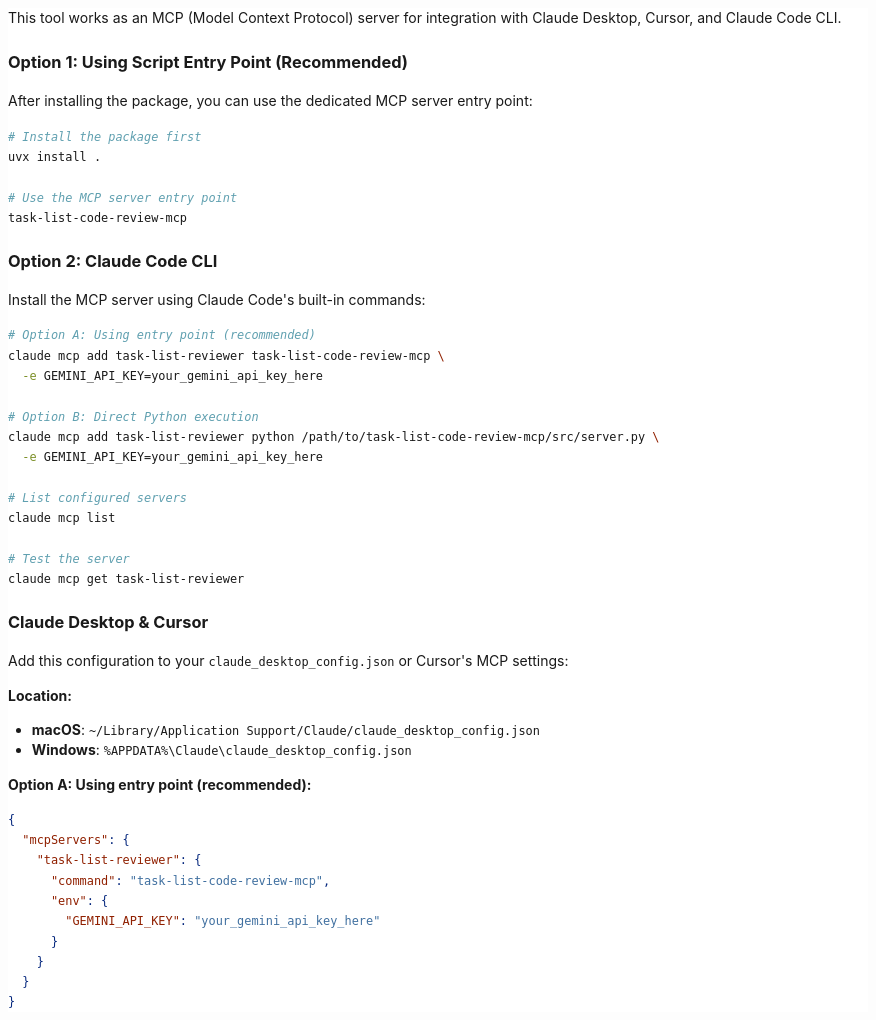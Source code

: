 This tool works as an MCP (Model Context Protocol) server for integration with Claude Desktop, Cursor, and Claude Code CLI.

### Option 1: Using Script Entry Point (Recommended)

After installing the package, you can use the dedicated MCP server entry point:

```bash
# Install the package first
uvx install .

# Use the MCP server entry point
task-list-code-review-mcp
```

### Option 2: Claude Code CLI

Install the MCP server using Claude Code's built-in commands:

```bash
# Option A: Using entry point (recommended)
claude mcp add task-list-reviewer task-list-code-review-mcp \
  -e GEMINI_API_KEY=your_gemini_api_key_here

# Option B: Direct Python execution
claude mcp add task-list-reviewer python /path/to/task-list-code-review-mcp/src/server.py \
  -e GEMINI_API_KEY=your_gemini_api_key_here

# List configured servers
claude mcp list

# Test the server
claude mcp get task-list-reviewer
```

### Claude Desktop & Cursor

Add this configuration to your `claude_desktop_config.json` or Cursor's MCP settings:

**Location:**
- **macOS**: `~/Library/Application Support/Claude/claude_desktop_config.json`
- **Windows**: `%APPDATA%\Claude\claude_desktop_config.json`

**Option A: Using entry point (recommended):**
```json
{
  "mcpServers": {
    "task-list-reviewer": {
      "command": "task-list-code-review-mcp",
      "env": {
        "GEMINI_API_KEY": "your_gemini_api_key_here"
      }
    }
  }
}
```
